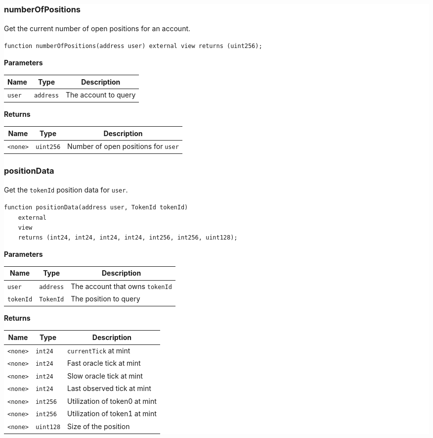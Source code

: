### numberOfPositions

Get the current number of open positions for an account.


```solidity
function numberOfPositions(address user) external view returns (uint256);
```
**Parameters**

|Name|Type|Description|
|----|----|-----------|
|`user`|`address`|The account to query|

**Returns**

|Name|Type|Description|
|----|----|-----------|
|`<none>`|`uint256`|Number of open positions for `user`|


### positionData

Get the `tokenId` position data for `user`.


```solidity
function positionData(address user, TokenId tokenId)
    external
    view
    returns (int24, int24, int24, int24, int256, int256, uint128);
```
**Parameters**

|Name|Type|Description|
|----|----|-----------|
|`user`|`address`|The account that owns `tokenId`|
|`tokenId`|`TokenId`|The position to query|

**Returns**

|Name|Type|Description|
|----|----|-----------|
|`<none>`|`int24`|`currentTick` at mint|
|`<none>`|`int24`|Fast oracle tick at mint|
|`<none>`|`int24`|Slow oracle tick at mint|
|`<none>`|`int24`|Last observed tick at mint|
|`<none>`|`int256`|Utilization of token0 at mint|
|`<none>`|`int256`|Utilization of token1 at mint|
|`<none>`|`uint128`|Size of the position|
